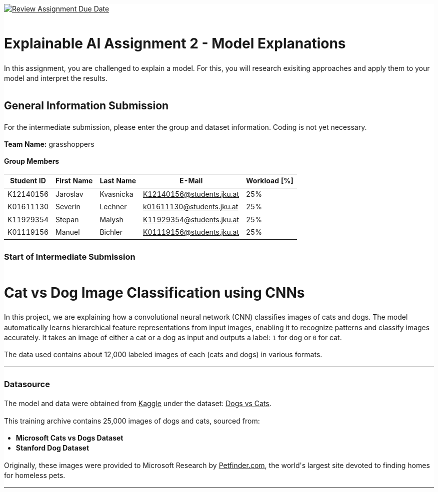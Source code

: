 [![Review Assignment Due Date](https://classroom.github.com/assets/deadline-readme-button-22041afd0340ce965d47ae6ef1cefeee28c7c493a6346c4f15d667ab976d596c.svg)](https://classroom.github.com/a/osI6zUIF)

# Explainable AI Assignment 2 - Model Explanations
In this assignment, you are challenged to explain a model. For this, you will research exisiting approaches and apply them to your model and interpret the results.

## General Information Submission

For the intermediate submission, please enter the group and dataset information. Coding is not yet necessary.

**Team Name:** grasshoppers

**Group Members**

| Student ID | First Name | Last Name | E-Mail                   |  Workload [%]    |
| ----------|------------|-----------|---------------------------|------------------|
| K12140156 | Jaroslav   | Kvasnicka | K12140156@students.jku.at | 25%              |
| K01611130 | Severin    | Lechner   | k01611130@students.jku.at | 25%              |
| K11929354 | Stepan     | Malysh    | K11929354@students.jku.at | 25%              |
| K01119156 | Manuel     | Bichler   | K01119156@students.jku.at | 25%              |

### Start of Intermediate Submission

# Cat vs Dog Image Classification using CNNs

In this project, we are explaining how a convolutional neural network (CNN) classifies images of cats and dogs. The model automatically learns hierarchical feature representations from input images, enabling it to recognize patterns and classify images accurately. It takes an image of either a cat or a dog as input and outputs a label: `1` for dog or `0` for cat. 

The data used contains about 12,000 labeled images of each (cats and dogs) in various formats.

---

### Datasource 
The model and data were obtained from [Kaggle](https://www.kaggle.com) under the dataset: [Dogs vs Cats](https://www.kaggle.com/c/dogs-vs-cats). 

This training archive contains 25,000 images of dogs and cats, sourced from:
- **Microsoft Cats vs Dogs Dataset**
- **Stanford Dog Dataset**

Originally, these images were provided to Microsoft Research by [Petfinder.com](https://www.petfinder.com), the world's largest site devoted to finding homes for homeless pets.

---
